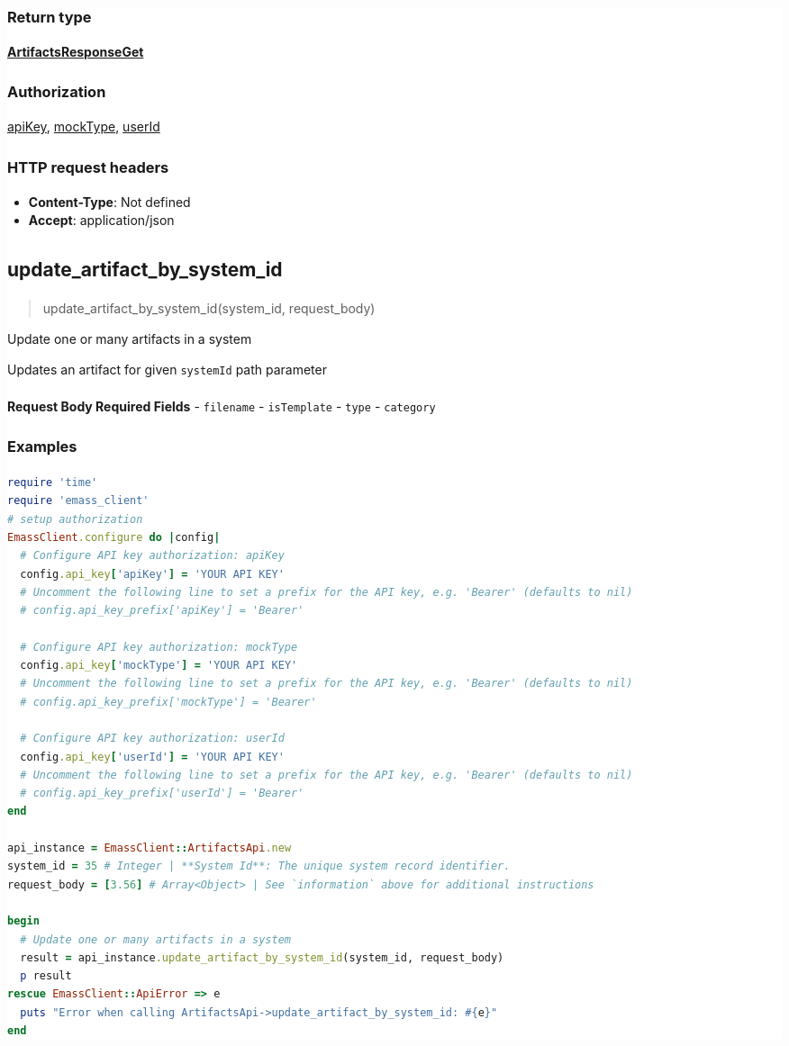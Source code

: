 ### Return type

[**ArtifactsResponseGet**](ArtifactsResponseGet.md)

### Authorization

[apiKey](../README.md#apiKey), [mockType](../README.md#mockType), [userId](../README.md#userId)

### HTTP request headers

- **Content-Type**: Not defined
- **Accept**: application/json


## update_artifact_by_system_id

> <ArtifactsResponsePutPost> update_artifact_by_system_id(system_id, request_body)

Update one or many artifacts in a system

Updates an artifact for given `systemId` path parameter<br><br>  **Request Body Required Fields** - `filename` - `isTemplate` - `type` - `category`

### Examples

```ruby
require 'time'
require 'emass_client'
# setup authorization
EmassClient.configure do |config|
  # Configure API key authorization: apiKey
  config.api_key['apiKey'] = 'YOUR API KEY'
  # Uncomment the following line to set a prefix for the API key, e.g. 'Bearer' (defaults to nil)
  # config.api_key_prefix['apiKey'] = 'Bearer'

  # Configure API key authorization: mockType
  config.api_key['mockType'] = 'YOUR API KEY'
  # Uncomment the following line to set a prefix for the API key, e.g. 'Bearer' (defaults to nil)
  # config.api_key_prefix['mockType'] = 'Bearer'

  # Configure API key authorization: userId
  config.api_key['userId'] = 'YOUR API KEY'
  # Uncomment the following line to set a prefix for the API key, e.g. 'Bearer' (defaults to nil)
  # config.api_key_prefix['userId'] = 'Bearer'
end

api_instance = EmassClient::ArtifactsApi.new
system_id = 35 # Integer | **System Id**: The unique system record identifier.
request_body = [3.56] # Array<Object> | See `information` above for additional instructions

begin
  # Update one or many artifacts in a system
  result = api_instance.update_artifact_by_system_id(system_id, request_body)
  p result
rescue EmassClient::ApiError => e
  puts "Error when calling ArtifactsApi->update_artifact_by_system_id: #{e}"
end
```
